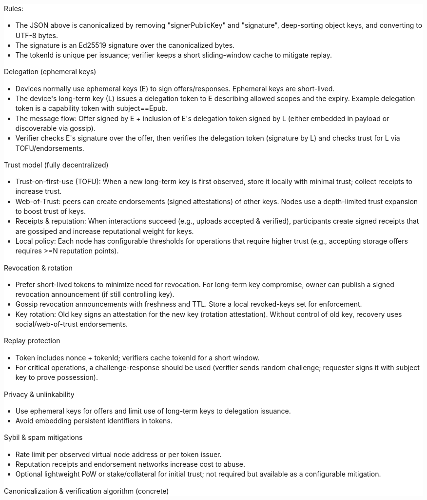 Rules:
- The JSON above is canonicalized by removing "signerPublicKey" and "signature", deep-sorting object keys, and converting to UTF-8 bytes.
- The signature is an Ed25519 signature over the canonicalized bytes.
- The tokenId is unique per issuance; verifier keeps a short sliding-window cache to mitigate replay.

Delegation (ephemeral keys)

- Devices normally use ephemeral keys (E) to sign offers/responses. Ephemeral keys are short-lived.
- The device's long-term key (L) issues a delegation token to E describing allowed scopes and the expiry. Example delegation token is a capability token with subject==Epub.
- The message flow: Offer signed by E + inclusion of E's delegation token signed by L (either embedded in payload or discoverable via gossip).
- Verifier checks E's signature over the offer, then verifies the delegation token (signature by L) and checks trust for L via TOFU/endorsements.

Trust model (fully decentralized)

- Trust-on-first-use (TOFU): When a new long-term key is first observed, store it locally with minimal trust; collect receipts to increase trust.
- Web-of-Trust: peers can create endorsements (signed attestations) of other keys. Nodes use a depth-limited trust expansion to boost trust of keys.
- Receipts & reputation: When interactions succeed (e.g., uploads accepted & verified), participants create signed receipts that are gossiped and increase reputational weight for keys.
- Local policy: Each node has configurable thresholds for operations that require higher trust (e.g., accepting storage offers requires >=N reputation points).

Revocation & rotation

- Prefer short-lived tokens to minimize need for revocation. For long-term key compromise, owner can publish a signed revocation announcement (if still controlling key).
- Gossip revocation announcements with freshness and TTL. Store a local revoked-keys set for enforcement.
- Key rotation: Old key signs an attestation for the new key (rotation attestation). Without control of old key, recovery uses social/web-of-trust endorsements.

Replay protection

- Token includes nonce + tokenId; verifiers cache tokenId for a short window.
- For critical operations, a challenge-response should be used (verifier sends random challenge; requester signs it with subject key to prove possession).

Privacy & unlinkability

- Use ephemeral keys for offers and limit use of long-term keys to delegation issuance.
- Avoid embedding persistent identifiers in tokens.

Sybil & spam mitigations

- Rate limit per observed virtual node address or per token issuer.
- Reputation receipts and endorsement networks increase cost to abuse.
- Optional lightweight PoW or stake/collateral for initial trust; not required but available as a configurable mitigation.

Canonicalization & verification algorithm (concrete)

